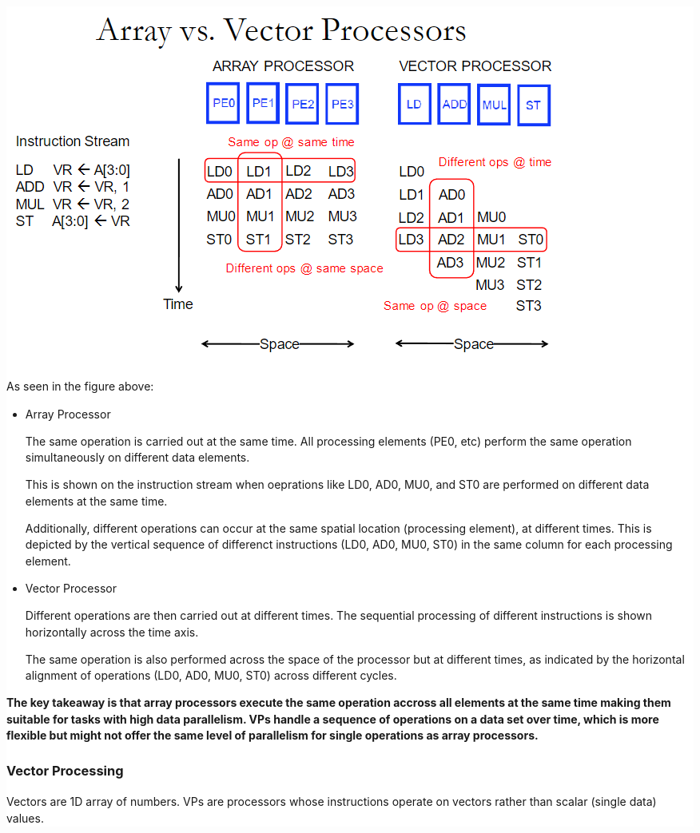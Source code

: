 ![array vs vectors](./SIMD/image.png)

As seen in the figure above:

- Array Processor
  
  The same operation is carried out at the same time. All processing elements (PE0, etc) perform the same operation simultaneously on different data elements.

  This is shown on the instruction stream when oeprations like LD0, AD0, MU0, and ST0 are performed on different data elements at the same time.

  Additionally, different operations can occur at the same spatial location (processing element), at different times. This is depicted by the vertical sequence of differenct instructions (LD0, AD0, MU0, ST0) in the same column for each processing element.

- Vector Processor
  
  Different operations are then carried out at different times. The sequential processing of different instructions is shown horizontally across the time axis.

  The same operation is also performed across the space of the processor but at different times, as indicated by the horizontal alignment of operations (LD0, AD0, MU0, ST0) across different cycles.

**The key takeaway is that array processors execute the same operation accross all elements at the same time making them suitable for tasks with high data parallelism. VPs handle a sequence of operations on a data set over time, which is more flexible but might not offer the same level of parallelism for single operations as array processors.**

### Vector Processing

Vectors are 1D array of numbers. VPs are processors whose instructions operate on vectors rather than scalar (single data) values.
